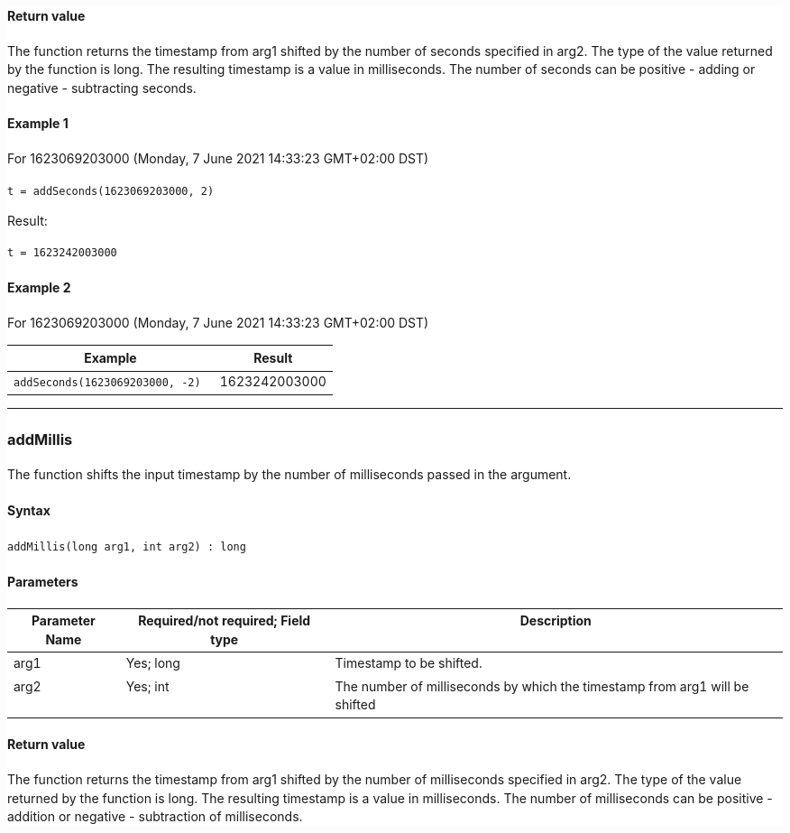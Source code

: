 
#### Return value

The function returns the timestamp from arg1 shifted by the number of seconds specified in arg2.
The type of the value returned by the function is long.
The resulting timestamp is a value in milliseconds.
The number of seconds can be positive - adding or negative - subtracting seconds.


#### Example 1

For 1623069203000 (Monday, 7 June 2021 14:33:23 GMT+02:00 DST)

```
t = addSeconds(1623069203000, 2) 
```

Result: 

```
t = 1623242003000  
```

#### Example 2

For 1623069203000 (Monday, 7 June 2021 14:33:23 GMT+02:00 DST)


| Example | Result |
| -------- | ----- |
| `addSeconds(1623069203000, -2) `  | 1623242003000 |




***
### addMillis

The function shifts the input timestamp by the number of milliseconds passed in the argument.

#### Syntax

```
addMillis(long arg1, int arg2) : long
```


#### Parameters
| Parameter Name | Required/not required; Field type | Description |
| --------------- | -------------------- | ---- |
| arg1            | Yes;  long | Timestamp to be shifted. |
| arg2            | Yes;  int | The number of milliseconds by which the timestamp from arg1 will be shifted |


#### Return value

The function returns the timestamp from arg1 shifted by the number of milliseconds specified in arg2.
The type of the value returned by the function is long.
The resulting timestamp is a value in milliseconds.
The number of milliseconds can be positive - addition or negative - subtraction of milliseconds.
